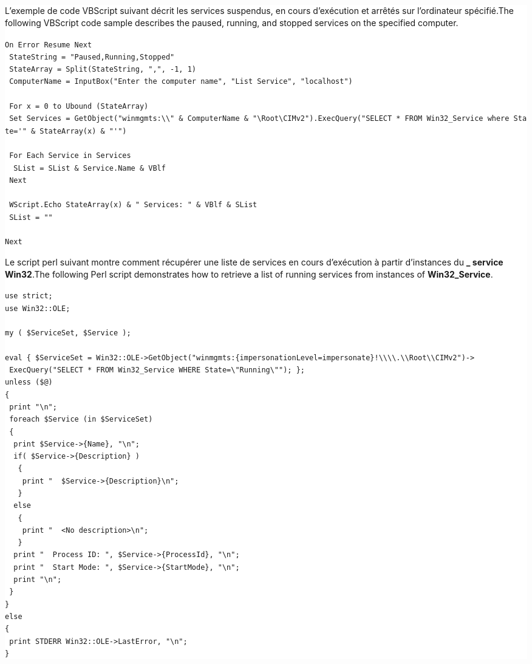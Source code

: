 

<span data-ttu-id="63259-412">L’exemple de code VBScript suivant décrit les services suspendus, en cours d’exécution et arrêtés sur l’ordinateur spécifié.</span><span class="sxs-lookup"><span data-stu-id="63259-412">The following VBScript code sample describes the paused, running, and stopped services on the specified computer.</span></span>


```VB
On Error Resume Next
 StateString = "Paused,Running,Stopped"
 StateArray = Split(StateString, ",", -1, 1) 
 ComputerName = InputBox("Enter the computer name", "List Service", "localhost")

 For x = 0 to Ubound (StateArray)
 Set Services = GetObject("winmgmts:\\" & ComputerName & "\Root\CIMv2").ExecQuery("SELECT * FROM Win32_Service where State='" & StateArray(x) & "'")
 
 For Each Service in Services
  SList = SList & Service.Name & VBlf 
 Next

 WScript.Echo StateArray(x) & " Services: " & VBlf & SList
 SList = ""

Next
```



<span data-ttu-id="63259-413">Le script perl suivant montre comment récupérer une liste de services en cours d’exécution à partir d’instances du **\_ service Win32**.</span><span class="sxs-lookup"><span data-stu-id="63259-413">The following Perl script demonstrates how to retrieve a list of running services from instances of **Win32\_Service**.</span></span>


```
use strict;
use Win32::OLE;

my ( $ServiceSet, $Service );

eval { $ServiceSet = Win32::OLE->GetObject("winmgmts:{impersonationLevel=impersonate}!\\\\.\\Root\\CIMv2")->
 ExecQuery("SELECT * FROM Win32_Service WHERE State=\"Running\""); };
unless ($@)
{
 print "\n";
 foreach $Service (in $ServiceSet) 
 {
  print $Service->{Name}, "\n";
  if( $Service->{Description} ) 
   {
    print "  $Service->{Description}\n";
   }
  else
   {
    print "  <No description>\n";
   }
  print "  Process ID: ", $Service->{ProcessId}, "\n";
  print "  Start Mode: ", $Service->{StartMode}, "\n";
  print "\n";
 }
}
else
{
 print STDERR Win32::OLE->LastError, "\n";
}
```